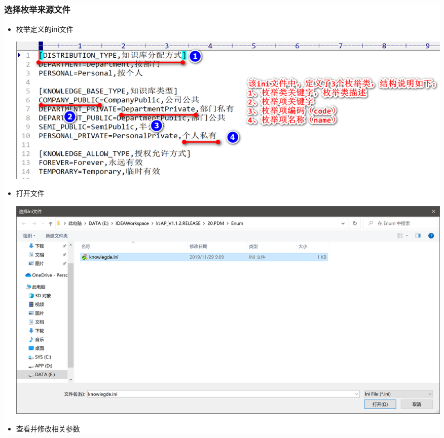 ### 选择枚举来源文件

- 枚举定义的ini文件

  ![EnumDesigner](inifile01.png)

- 打开文件

  ![EnumDesigner](openini01.png)

- 查看并修改相关参数
